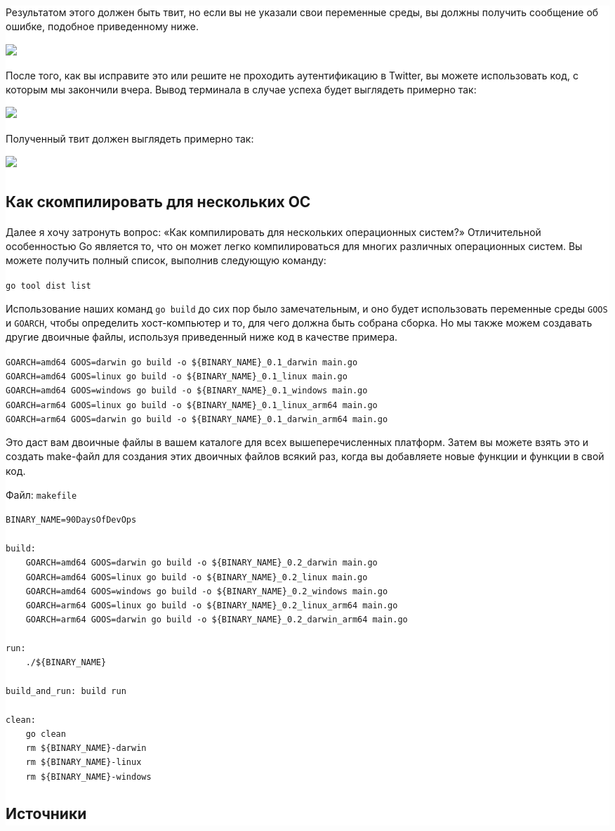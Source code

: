 Результатом этого должен быть твит, но если вы не указали свои переменные среды, вы должны получить сообщение об ошибке, подобное приведенному ниже.

![](../images/Day13_Go7.png?v1)

После того, как вы исправите это или решите не проходить аутентификацию в Twitter, вы можете использовать код, с которым мы закончили вчера. Вывод терминала в случае успеха будет выглядеть примерно так:

![](../images/Day13_Go8.png?v1)

Полученный твит должен выглядеть примерно так:

![](../images/Day13_Go9.png?v1)

## Как скомпилировать для нескольких ОС

Далее я хочу затронуть вопрос: «Как компилировать для нескольких операционных систем?» Отличительной особенностью Go является то, что он может легко компилироваться для многих различных операционных систем. Вы можете получить полный список, выполнив следующую команду:

```
go tool dist list
```

Использование наших команд `go build` до сих пор было замечательным, и оно будет использовать переменные среды `GOOS` и `GOARCH`, чтобы определить хост-компьютер и то, для чего должна быть собрана сборка. Но мы также можем создавать другие двоичные файлы, используя приведенный ниже код в качестве примера.


```
GOARCH=amd64 GOOS=darwin go build -o ${BINARY_NAME}_0.1_darwin main.go
GOARCH=amd64 GOOS=linux go build -o ${BINARY_NAME}_0.1_linux main.go
GOARCH=amd64 GOOS=windows go build -o ${BINARY_NAME}_0.1_windows main.go
GOARCH=arm64 GOOS=linux go build -o ${BINARY_NAME}_0.1_linux_arm64 main.go
GOARCH=arm64 GOOS=darwin go build -o ${BINARY_NAME}_0.1_darwin_arm64 main.go
```

Это даст вам двоичные файлы в вашем каталоге для всех вышеперечисленных платформ. Затем вы можете взять это и создать make-файл для создания этих двоичных файлов всякий раз, когда вы добавляете новые функции и функции в свой код.

Файл: `makefile`
```
BINARY_NAME=90DaysOfDevOps

build:
	GOARCH=amd64 GOOS=darwin go build -o ${BINARY_NAME}_0.2_darwin main.go
	GOARCH=amd64 GOOS=linux go build -o ${BINARY_NAME}_0.2_linux main.go
	GOARCH=amd64 GOOS=windows go build -o ${BINARY_NAME}_0.2_windows main.go
	GOARCH=arm64 GOOS=linux go build -o ${BINARY_NAME}_0.2_linux_arm64 main.go
	GOARCH=arm64 GOOS=darwin go build -o ${BINARY_NAME}_0.2_darwin_arm64 main.go

run:
	./${BINARY_NAME}

build_and_run: build run

clean:
	go clean
	rm ${BINARY_NAME}-darwin
	rm ${BINARY_NAME}-linux
	rm ${BINARY_NAME}-windows
```
## Источники
